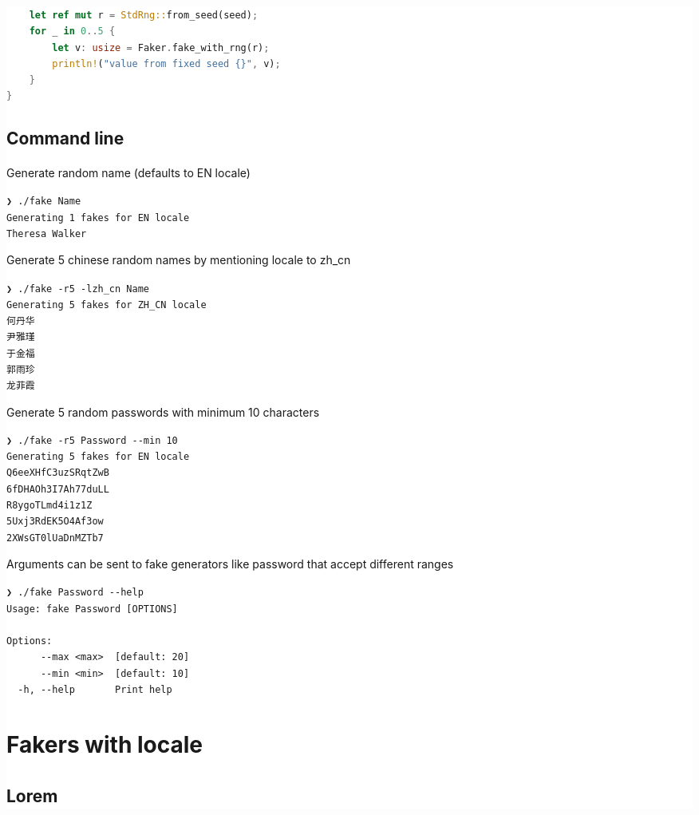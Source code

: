 ```rust
    let ref mut r = StdRng::from_seed(seed);
    for _ in 0..5 {
        let v: usize = Faker.fake_with_rng(r);
        println!("value from fixed seed {}", v);
    }
}
```

## Command line

Generate random name (defaults to EN locale)
```shell
❯ ./fake Name
Generating 1 fakes for EN locale
Theresa Walker
```
Generate 5 chinese random names by mentioning locale to zh_cn
```shell
❯ ./fake -r5 -lzh_cn Name
Generating 5 fakes for ZH_CN locale
何丹华
尹雅瑾
于金福
郭雨珍
龙菲霞
```
Generate 5 random passwords with minimum 10 characters
```shell
❯ ./fake -r5 Password --min 10
Generating 5 fakes for EN locale
Q6eeXHfC3uzSRqtZwB
6fDHAOh3I7Ah77duLL
R8ygoTLmd4i1z1Z
5Uxj3RdEK5O4Af3ow
2XWsGT0lUaDnMZTb7
```
Arguments can be sent to fake generators like password that accept different ranges
```shell
❯ ./fake Password --help
Usage: fake Password [OPTIONS]

Options:
      --max <max>  [default: 20]
      --min <min>  [default: 10]
  -h, --help       Print help
```

# Fakers with locale

## Lorem
